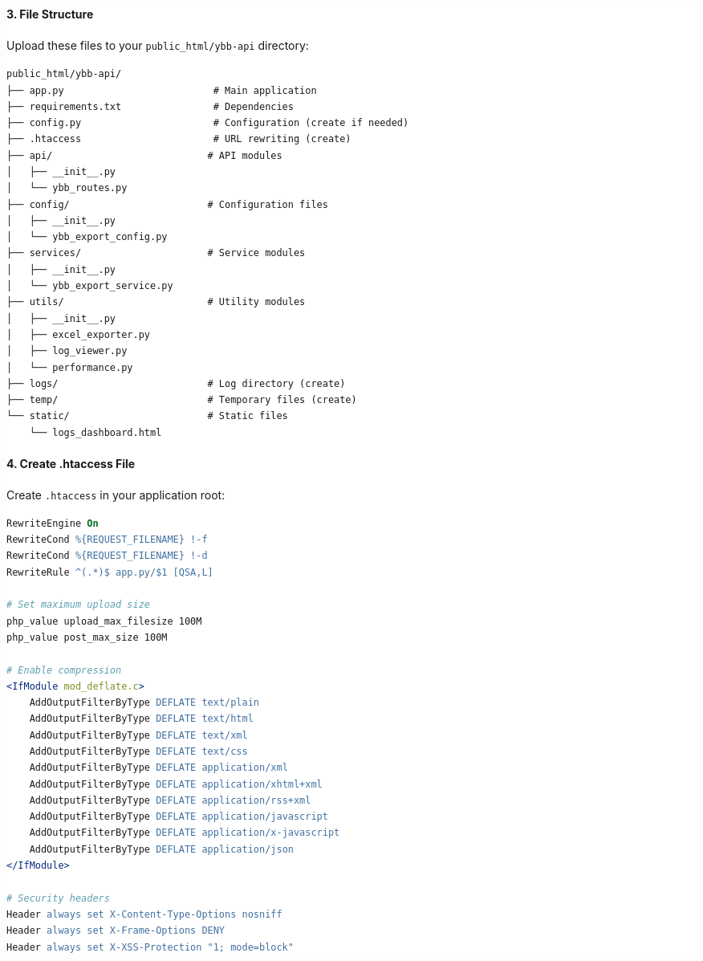 #### 3. File Structure

Upload these files to your `public_html/ybb-api` directory:

```
public_html/ybb-api/
├── app.py                          # Main application
├── requirements.txt                # Dependencies
├── config.py                       # Configuration (create if needed)
├── .htaccess                       # URL rewriting (create)
├── api/                           # API modules
│   ├── __init__.py
│   └── ybb_routes.py
├── config/                        # Configuration files
│   ├── __init__.py
│   └── ybb_export_config.py
├── services/                      # Service modules
│   ├── __init__.py
│   └── ybb_export_service.py
├── utils/                         # Utility modules
│   ├── __init__.py
│   ├── excel_exporter.py
│   ├── log_viewer.py
│   └── performance.py
├── logs/                          # Log directory (create)
├── temp/                          # Temporary files (create)
└── static/                        # Static files
    └── logs_dashboard.html
```

#### 4. Create .htaccess File

Create `.htaccess` in your application root:

```apache
RewriteEngine On
RewriteCond %{REQUEST_FILENAME} !-f
RewriteCond %{REQUEST_FILENAME} !-d
RewriteRule ^(.*)$ app.py/$1 [QSA,L]

# Set maximum upload size
php_value upload_max_filesize 100M
php_value post_max_size 100M

# Enable compression
<IfModule mod_deflate.c>
    AddOutputFilterByType DEFLATE text/plain
    AddOutputFilterByType DEFLATE text/html
    AddOutputFilterByType DEFLATE text/xml
    AddOutputFilterByType DEFLATE text/css
    AddOutputFilterByType DEFLATE application/xml
    AddOutputFilterByType DEFLATE application/xhtml+xml
    AddOutputFilterByType DEFLATE application/rss+xml
    AddOutputFilterByType DEFLATE application/javascript
    AddOutputFilterByType DEFLATE application/x-javascript
    AddOutputFilterByType DEFLATE application/json
</IfModule>

# Security headers
Header always set X-Content-Type-Options nosniff
Header always set X-Frame-Options DENY
Header always set X-XSS-Protection "1; mode=block"
```
